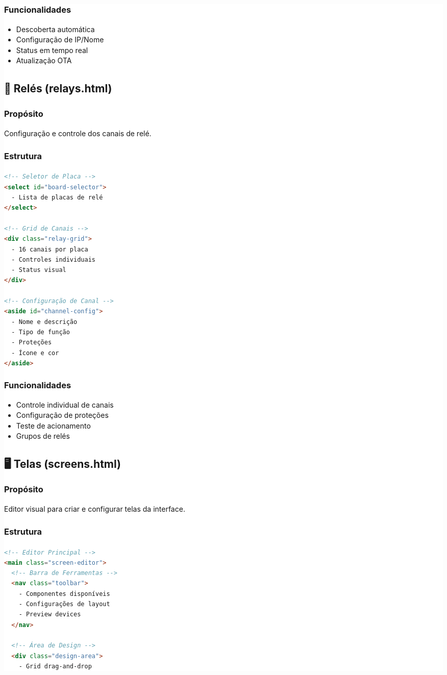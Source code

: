 ```html
```

### Funcionalidades
- Descoberta automática
- Configuração de IP/Nome
- Status em tempo real
- Atualização OTA

## 🔌 Relés (relays.html)

### Propósito
Configuração e controle dos canais de relé.

### Estrutura
```html
<!-- Seletor de Placa -->
<select id="board-selector">
  - Lista de placas de relé
</select>

<!-- Grid de Canais -->
<div class="relay-grid">
  - 16 canais por placa
  - Controles individuais
  - Status visual
</div>

<!-- Configuração de Canal -->
<aside id="channel-config">
  - Nome e descrição
  - Tipo de função
  - Proteções
  - Ícone e cor
</aside>
```

### Funcionalidades
- Controle individual de canais
- Configuração de proteções
- Teste de acionamento
- Grupos de relés

## 🖥️ Telas (screens.html)

### Propósito
Editor visual para criar e configurar telas da interface.

### Estrutura
```html
<!-- Editor Principal -->
<main class="screen-editor">
  <!-- Barra de Ferramentas -->
  <nav class="toolbar">
    - Componentes disponíveis
    - Configurações de layout
    - Preview devices
  </nav>
  
  <!-- Área de Design -->
  <div class="design-area">
    - Grid drag-and-drop
```